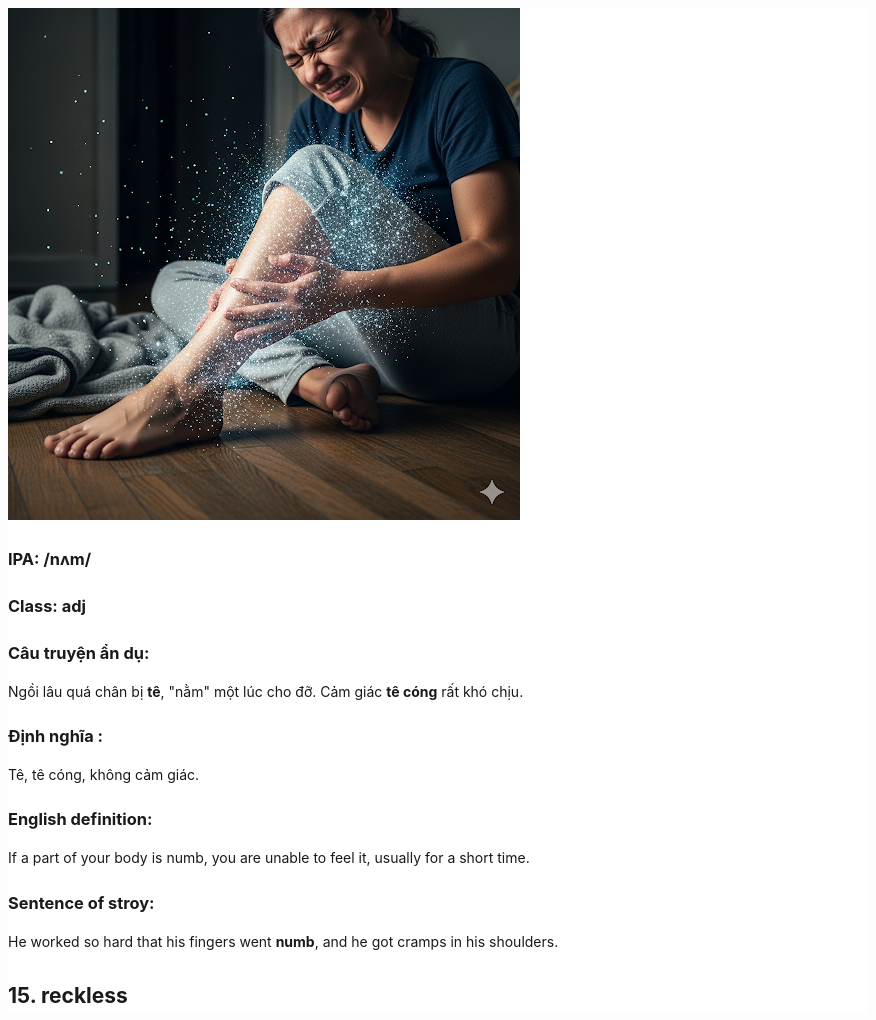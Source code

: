 ![numb](eew-6-12/14.png)

### IPA: /nʌm/
### Class: adj
### Câu truyện ẩn dụ:
Ngồi lâu quá chân bị **tê**, "nằm" một lúc cho đỡ. Cảm giác **tê cóng** rất khó chịu.

### Định nghĩa : 
Tê, tê cóng, không cảm giác.

### English definition: 
If a part of your body is numb, you are unable to feel it, usually for a short time.

### Sentence of stroy:
He worked so hard that his fingers went **numb**, and he got cramps in his shoulders.

## 15. reckless